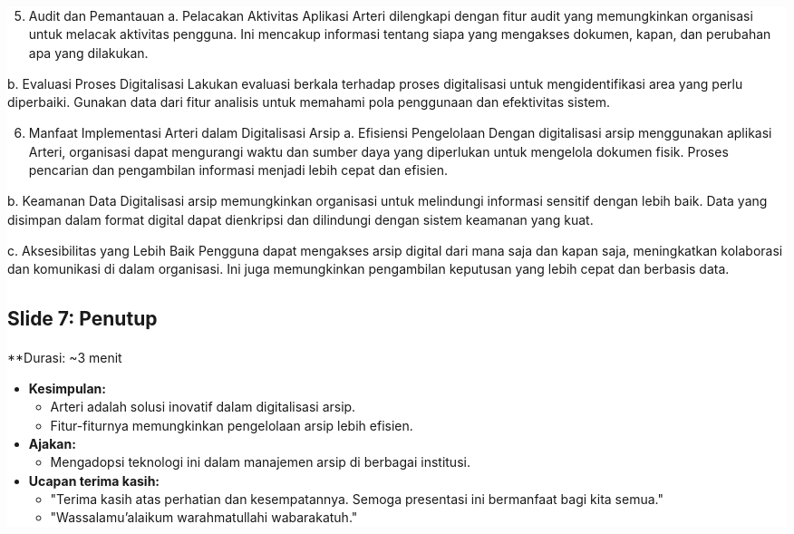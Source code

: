 5. Audit dan Pemantauan
a. Pelacakan Aktivitas
Aplikasi Arteri dilengkapi dengan fitur audit yang memungkinkan organisasi untuk melacak aktivitas pengguna. Ini mencakup informasi tentang siapa yang mengakses dokumen, kapan, dan perubahan apa yang dilakukan.

b. Evaluasi Proses Digitalisasi
Lakukan evaluasi berkala terhadap proses digitalisasi untuk mengidentifikasi area yang perlu diperbaiki. Gunakan data dari fitur analisis untuk memahami pola penggunaan dan efektivitas sistem.

6. Manfaat Implementasi Arteri dalam Digitalisasi Arsip
a. Efisiensi Pengelolaan
Dengan digitalisasi arsip menggunakan aplikasi Arteri, organisasi dapat mengurangi waktu dan sumber daya yang diperlukan untuk mengelola dokumen fisik. Proses pencarian dan pengambilan informasi menjadi lebih cepat dan efisien.

b. Keamanan Data
Digitalisasi arsip memungkinkan organisasi untuk melindungi informasi sensitif dengan lebih baik. Data yang disimpan dalam format digital dapat dienkripsi dan dilindungi dengan sistem keamanan yang kuat.

c. Aksesibilitas yang Lebih Baik
Pengguna dapat mengakses arsip digital dari mana saja dan kapan saja, meningkatkan kolaborasi dan komunikasi di dalam organisasi. Ini juga memungkinkan pengambilan keputusan yang lebih cepat dan berbasis data.

## Slide 7: Penutup  
**Durasi: ~3 menit

- **Kesimpulan:**  
  - Arteri adalah solusi inovatif dalam digitalisasi arsip.  
  - Fitur-fiturnya memungkinkan pengelolaan arsip lebih efisien.  
- **Ajakan:**  
  - Mengadopsi teknologi ini dalam manajemen arsip di berbagai institusi.  
- **Ucapan terima kasih:**  
  - "Terima kasih atas perhatian dan kesempatannya. Semoga presentasi ini bermanfaat bagi kita semua."  
  - "Wassalamu’alaikum warahmatullahi wabarakatuh."  
